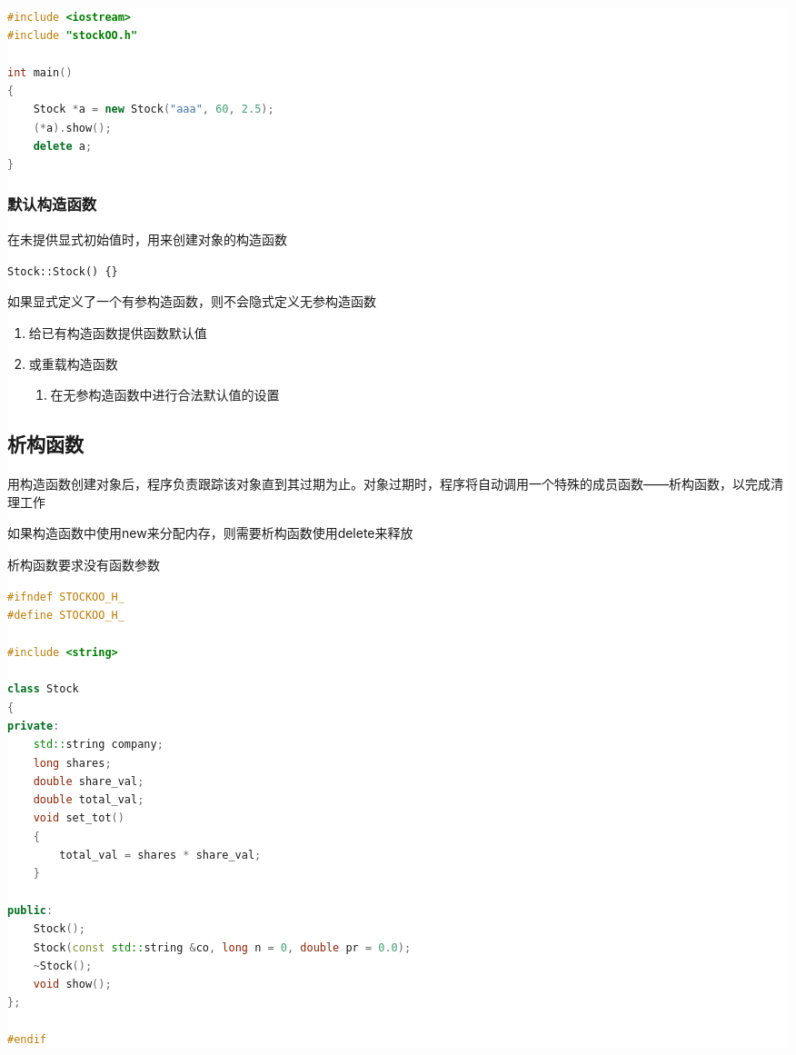 ```cpp
#include <iostream>
#include "stockOO.h"

int main()
{
    Stock *a = new Stock("aaa", 60, 2.5);
    (*a).show();
    delete a;
}
```

### 默认构造函数

在未提供显式初始值时，用来创建对象的构造函数

​`Stock::Stock() {}`​

如果显式定义了一个有参构造函数，则不会隐式定义无参构造函数

1. 给已有构造函数提供函数默认值
2. 或重载构造函数

    1. 在无参构造函数中进行合法默认值的设置

## 析构函数

用构造函数创建对象后，程序负责跟踪该对象直到其过期为止。对象过期时，程序将自动调用一个特殊的成员函数——析构函数，以完成清理工作

如果构造函数中使用new来分配内存，则需要析构函数使用delete来释放

析构函数要求没有函数参数

```cpp
#ifndef STOCKOO_H_
#define STOCKOO_H_

#include <string>

class Stock
{
private:
    std::string company;
    long shares;
    double share_val;
    double total_val;
    void set_tot()
    {
        total_val = shares * share_val;
    }

public:
	Stock();
    Stock(const std::string &co, long n = 0, double pr = 0.0);
    ~Stock();
    void show();
};

#endif
```
